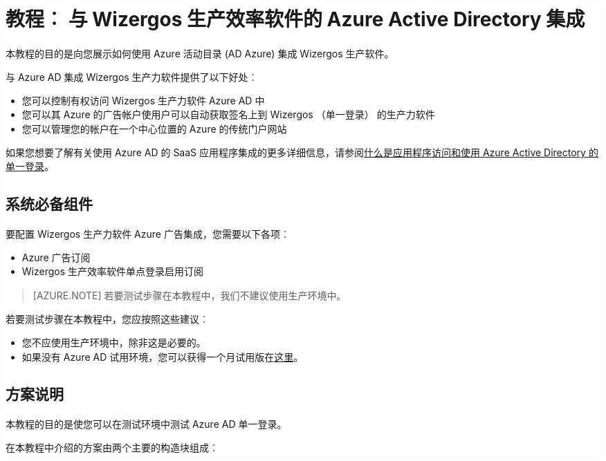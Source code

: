<properties
    pageTitle="教程︰ 与 Wizergos 生产效率软件的 Azure Active Directory 集成 |Microsoft Azure"
    description="了解如何配置单一登录 Azure Active Directory 和 Wizergos 生产效率软件之间。"
    services="active-directory"
    documentationCenter=""
    authors="jeevansd"
    manager="femila"
    editor=""/>

<tags
    ms.service="active-directory"
    ms.workload="identity"
    ms.tgt_pltfrm="na"
    ms.devlang="na"
    ms.topic="article"
    ms.date="10/17/2016"
    ms.author="jeedes"/>


# <a name="tutorial-azure-active-directory-integration-with-wizergos-productivity-software"></a>教程︰ 与 Wizergos 生产效率软件的 Azure Active Directory 集成 

本教程的目的是向您展示如何使用 Azure 活动目录 (AD Azure) 集成 Wizergos 生产软件。

与 Azure AD 集成 Wizergos 生产力软件提供了以下好处︰

- 您可以控制有权访问 Wizergos 生产力软件 Azure AD 中
- 您可以其 Azure 的广告帐户使用户可以自动获取签名上到 Wizergos （单一登录） 的生产力软件
- 您可以管理您的帐户在一个中心位置的 Azure 的传统门户网站

如果您想要了解有关使用 Azure AD 的 SaaS 应用程序集成的更多详细信息，请参阅[什么是应用程序访问和使用 Azure Active Directory 的单一登录](active-directory-appssoaccess-whatis.md)。

## <a name="prerequisites"></a>系统必备组件

要配置 Wizergos 生产力软件 Azure 广告集成，您需要以下各项︰

- Azure 广告订阅
- Wizergos 生产效率软件单点登录启用订阅


> [AZURE.NOTE] 若要测试步骤在本教程中，我们不建议使用生产环境中。


若要测试步骤在本教程中，您应按照这些建议︰

- 您不应使用生产环境中，除非这是必要的。
- 如果没有 Azure AD 试用环境，您可以获得一个月试用版在[这里](https://azure.microsoft.com/pricing/free-trial/)。


## <a name="scenario-description"></a>方案说明
本教程的目的是使您可以在测试环境中测试 Azure AD 单一登录。

在本教程中介绍的方案由两个主要的构造块组成︰


[1]: ./media/active-directory-saas-wizergosproductivitysoftware-tutorial/tutorial_general_01.png
[2]: ./media/active-directory-saas-wizergosproductivitysoftware-tutorial/tutorial_general_02.png
[3]: ./media/active-directory-saas-wizergosproductivitysoftware-tutorial/tutorial_general_03.png
[4]: ./media/active-directory-saas-wizergosproductivitysoftware-tutorial/tutorial_general_04.png
[6]: ./media/active-directory-saas-wizergosproductivitysoftware-tutorial/tutorial_general_05.png
[10]: ./media/active-directory-saas-wizergosproductivitysoftware-tutorial/tutorial_general_06.png
[11]: ./media/active-directory-saas-wizergosproductivitysoftware-tutorial/tutorial_general_07.png
[20]: ./media/active-directory-saas-wizergosproductivitysoftware-tutorial/tutorial_general_100.png
[200]: ./media/active-directory-saas-wizergosproductivitysoftware-tutorial/tutorial_general_200.png
[201]: ./media/active-directory-saas-wizergosproductivitysoftware-tutorial/tutorial_general_201.png
[203]: ./media/active-directory-saas-wizergosproductivitysoftware-tutorial/tutorial_general_203.png
[204]: ./media/active-directory-saas-wizergosproductivitysoftware-tutorial/tutorial_general_204.png
[205]: ./media/active-directory-saas-wizergosproductivitysoftware-tutorial/tutorial_general_205.png